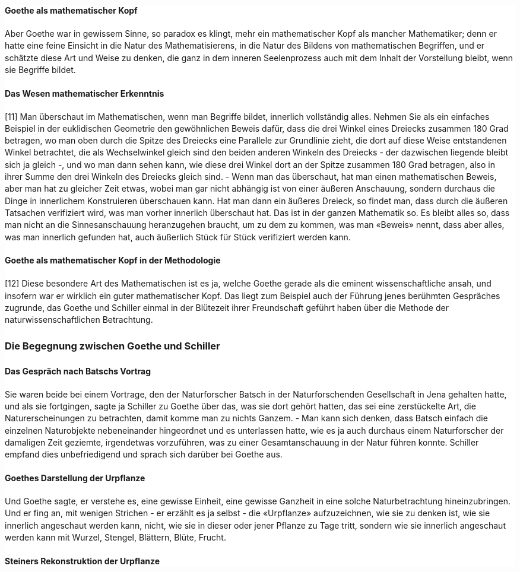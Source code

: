 #### Goethe als mathematischer Kopf

Aber Goethe war in gewissem Sinne, so paradox es klingt, mehr ein mathematischer Kopf als mancher Mathematiker; denn er hatte eine feine Einsicht in die Natur des Mathematisierens, in die Natur des Bildens von mathematischen Begriffen, und er schätzte diese Art und Weise zu denken, die ganz in dem inneren Seelenprozess auch mit dem Inhalt der Vorstellung bleibt, wenn sie Begriffe bildet.

#### Das Wesen mathematischer Erkenntnis

[11] Man überschaut im Mathematischen, wenn man Begriffe bildet, innerlich vollständig alles. Nehmen Sie als ein einfaches Beispiel in der euklidischen Geometrie den gewöhnlichen Beweis dafür, dass die drei Winkel eines Dreiecks zusammen 180 Grad betragen, wo man oben durch die Spitze des Dreiecks eine Parallele zur Grundlinie zieht, die dort auf diese Weise entstandenen Winkel betrachtet, die als Wechselwinkel gleich sind den beiden anderen Winkeln des Dreiecks - der dazwischen liegende bleibt sich ja gleich -, und wo man dann sehen kann, wie diese drei Winkel dort an der Spitze zusammen 180 Grad betragen, also in ihrer Summe den drei Winkeln des Dreiecks gleich sind. - Wenn man das überschaut, hat man einen mathematischen Beweis, aber man hat zu gleicher Zeit etwas, wobei man gar nicht abhängig ist von einer äußeren Anschauung, sondern durchaus die Dinge in innerlichem Konstruieren überschauen kann. Hat man dann ein äußeres Dreieck, so findet man, dass durch die äußeren Tatsachen verifiziert wird, was man vorher innerlich überschaut hat. Das ist in der ganzen Mathematik so. Es bleibt alles so, dass man nicht an die Sinnesanschauung heranzugehen braucht, um zu dem zu kommen, was man «Beweis» nennt, dass aber alles, was man innerlich gefunden hat, auch äußerlich Stück für Stück verifiziert werden kann.

#### Goethe als mathematischer Kopf in der Methodologie

[12] Diese besondere Art des Mathematischen ist es ja, welche Goethe gerade als die eminent wissenschaftliche ansah, und insofern war er wirklich ein guter mathematischer Kopf. Das liegt zum Beispiel auch der Führung jenes berühmten Gespräches zugrunde, das Goethe und Schiller einmal in der Blütezeit ihrer Freundschaft geführt haben über die Methode der naturwissenschaftlichen Betrachtung.

### Die Begegnung zwischen Goethe und Schiller

#### Das Gespräch nach Batschs Vortrag

Sie waren beide bei einem Vortrage, den der Naturforscher Batsch in der Naturforschenden Gesellschaft in Jena gehalten hatte, und als sie fortgingen, sagte ja Schiller zu Goethe über das, was sie dort gehört hatten, das sei eine zerstückelte Art, die Naturerscheinungen zu betrachten, damit komme man zu nichts Ganzem. - Man kann sich denken, dass Batsch einfach die einzelnen Naturobjekte nebeneinander hingeordnet und es unterlassen hatte, wie es ja auch durchaus einem Naturforscher der damaligen Zeit geziemte, irgendetwas vorzuführen, was zu einer Gesamtanschauung in der Natur führen konnte. Schiller empfand dies unbefriedigend und sprach sich darüber bei Goethe aus.

#### Goethes Darstellung der Urpflanze

Und Goethe sagte, er verstehe es, eine gewisse Einheit, eine gewisse Ganzheit in eine solche Naturbetrachtung hineinzubringen. Und er fing an, mit wenigen Strichen - er erzählt es ja selbst - die «Urpflanze» aufzuzeichnen, wie sie zu denken ist, wie sie innerlich angeschaut werden kann, nicht, wie sie in dieser oder jener Pflanze zu Tage tritt, sondern wie sie innerlich angeschaut werden kann mit Wurzel, Stengel, Blättern, Blüte, Frucht.

#### Steiners Rekonstruktion der Urpflanze

